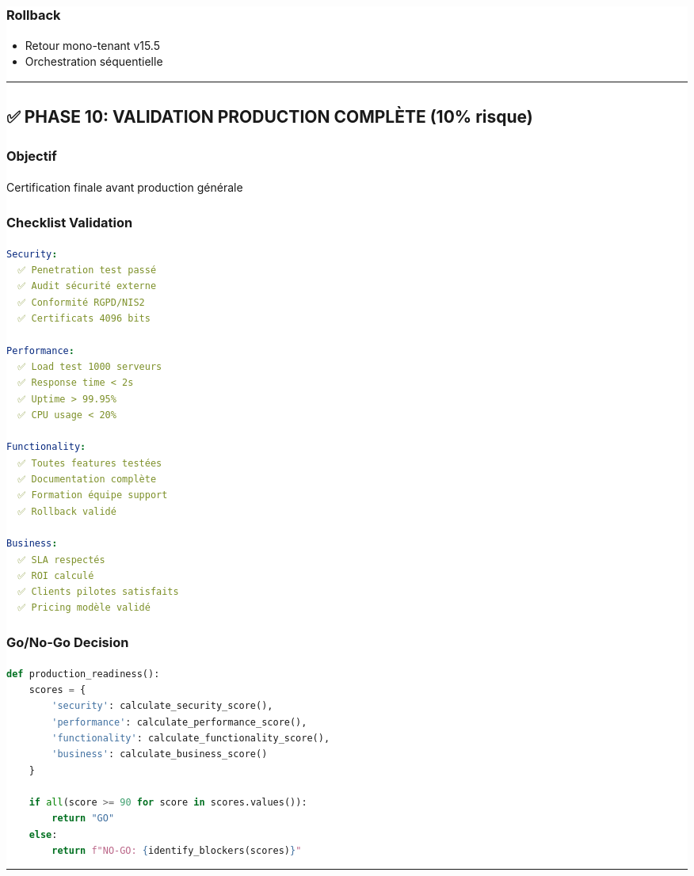 ### Rollback
- Retour mono-tenant v15.5
- Orchestration séquentielle

---

## ✅ PHASE 10: VALIDATION PRODUCTION COMPLÈTE (10% risque)

### Objectif
Certification finale avant production générale

### Checklist Validation
```yaml
Security:
  ✅ Penetration test passé
  ✅ Audit sécurité externe
  ✅ Conformité RGPD/NIS2
  ✅ Certificats 4096 bits
  
Performance:
  ✅ Load test 1000 serveurs
  ✅ Response time < 2s
  ✅ Uptime > 99.95%
  ✅ CPU usage < 20%
  
Functionality:
  ✅ Toutes features testées
  ✅ Documentation complète
  ✅ Formation équipe support
  ✅ Rollback validé
  
Business:
  ✅ SLA respectés
  ✅ ROI calculé
  ✅ Clients pilotes satisfaits
  ✅ Pricing modèle validé
```

### Go/No-Go Decision
```python
def production_readiness():
    scores = {
        'security': calculate_security_score(),
        'performance': calculate_performance_score(),
        'functionality': calculate_functionality_score(),
        'business': calculate_business_score()
    }
    
    if all(score >= 90 for score in scores.values()):
        return "GO"
    else:
        return f"NO-GO: {identify_blockers(scores)}"
```

---